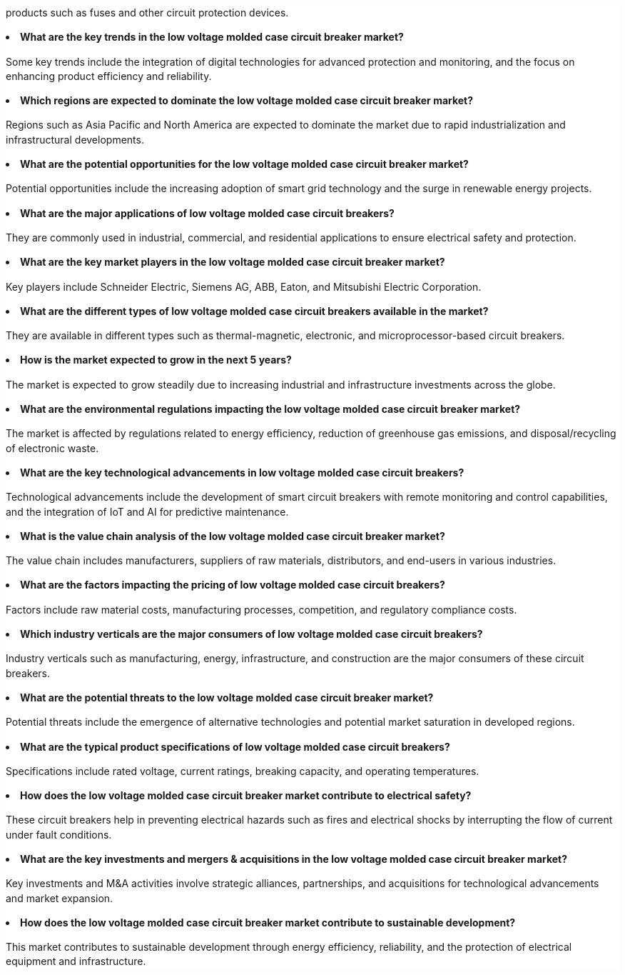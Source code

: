 products such as fuses and other circuit protection devices.</p> </li> <li> <strong>What are the key trends in the low voltage molded case circuit breaker market?</strong> <p>Some key trends include the integration of digital technologies for advanced protection and monitoring, and the focus on enhancing product efficiency and reliability.</p> </li> <li> <strong>Which regions are expected to dominate the low voltage molded case circuit breaker market?</strong> <p>Regions such as Asia Pacific and North America are expected to dominate the market due to rapid industrialization and infrastructural developments.</p> </li> <li> <strong>What are the potential opportunities for the low voltage molded case circuit breaker market?</strong> <p>Potential opportunities include the increasing adoption of smart grid technology and the surge in renewable energy projects.</p> </li> <li> <strong>What are the major applications of low voltage molded case circuit breakers?</strong> <p>They are commonly used in industrial, commercial, and residential applications to ensure electrical safety and protection.</p> </li> <li> <strong>What are the key market players in the low voltage molded case circuit breaker market?</strong> <p>Key players include Schneider Electric, Siemens AG, ABB, Eaton, and Mitsubishi Electric Corporation.</p> </li> <li> <strong>What are the different types of low voltage molded case circuit breakers available in the market?</strong> <p>They are available in different types such as thermal-magnetic, electronic, and microprocessor-based circuit breakers.</p> </li> <li> <strong>How is the market expected to grow in the next 5 years?</strong> <p>The market is expected to grow steadily due to increasing industrial and infrastructure investments across the globe.</p> </li> <li> <strong>What are the environmental regulations impacting the low voltage molded case circuit breaker market?</strong> <p>The market is affected by regulations related to energy efficiency, reduction of greenhouse gas emissions, and disposal/recycling of electronic waste.</p> </li> <li> <strong>What are the key technological advancements in low voltage molded case circuit breakers?</strong> <p>Technological advancements include the development of smart circuit breakers with remote monitoring and control capabilities, and the integration of IoT and AI for predictive maintenance.</p> </li> <li> <strong>What is the value chain analysis of the low voltage molded case circuit breaker market?</strong> <p>The value chain includes manufacturers, suppliers of raw materials, distributors, and end-users in various industries.</p> </li> <li> <strong>What are the factors impacting the pricing of low voltage molded case circuit breakers?</strong> <p>Factors include raw material costs, manufacturing processes, competition, and regulatory compliance costs.</p> </li> <li> <strong>Which industry verticals are the major consumers of low voltage molded case circuit breakers?</strong> <p>Industry verticals such as manufacturing, energy, infrastructure, and construction are the major consumers of these circuit breakers.</p> </li> <li> <strong>What are the potential threats to the low voltage molded case circuit breaker market?</strong> <p>Potential threats include the emergence of alternative technologies and potential market saturation in developed regions.</p> </li> <li> <strong>What are the typical product specifications of low voltage molded case circuit breakers?</strong> <p>Specifications include rated voltage, current ratings, breaking capacity, and operating temperatures.</p> </li> <li> <strong>How does the low voltage molded case circuit breaker market contribute to electrical safety?</strong> <p>These circuit breakers help in preventing electrical hazards such as fires and electrical shocks by interrupting the flow of current under fault conditions.</p> </li> <li> <strong>What are the key investments and mergers & acquisitions in the low voltage molded case circuit breaker market?</strong> <p>Key investments and M&A activities involve strategic alliances, partnerships, and acquisitions for technological advancements and market expansion.</p> </li> <li> <strong>How does the low voltage molded case circuit breaker market contribute to sustainable development?</strong> <p>This market contributes to sustainable development through energy efficiency, reliability, and the protection of electrical equipment and infrastructure.</p> </li></ol></body></html></strong></p>
